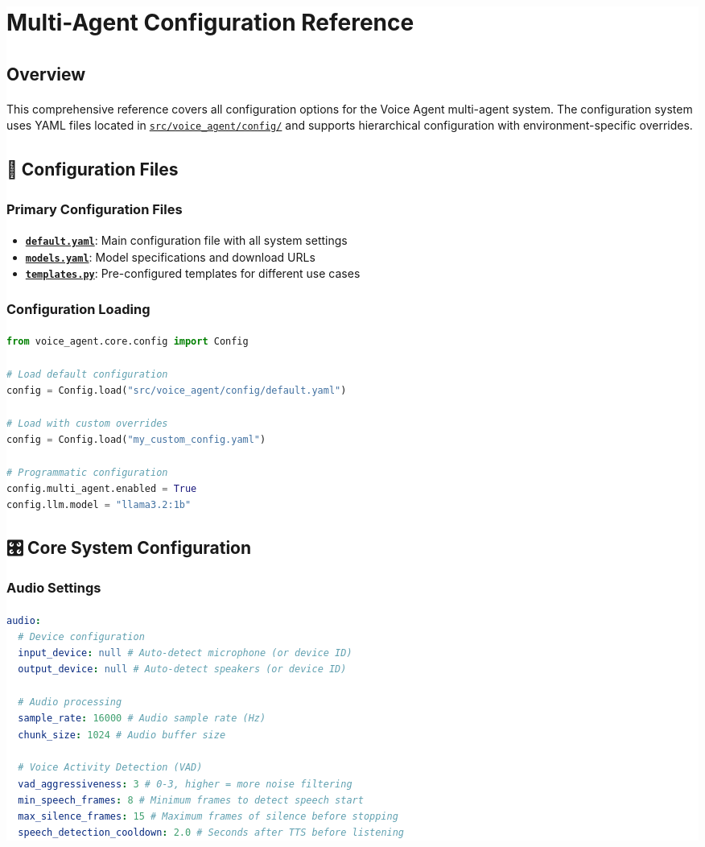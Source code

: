 # Multi-Agent Configuration Reference

## Overview

This comprehensive reference covers all configuration options for the Voice Agent multi-agent system. The configuration system uses YAML files located in [`src/voice_agent/config/`](../src/voice_agent/config/) and supports hierarchical configuration with environment-specific overrides.

## 📁 Configuration Files

### Primary Configuration Files

- **[`default.yaml`](../src/voice_agent/config/default.yaml)**: Main configuration file with all system settings
- **[`models.yaml`](../src/voice_agent/config/models.yaml)**: Model specifications and download URLs
- **[`templates.py`](../src/voice_agent/config/templates.py)**: Pre-configured templates for different use cases

### Configuration Loading

```python
from voice_agent.core.config import Config

# Load default configuration
config = Config.load("src/voice_agent/config/default.yaml")

# Load with custom overrides
config = Config.load("my_custom_config.yaml")

# Programmatic configuration
config.multi_agent.enabled = True
config.llm.model = "llama3.2:1b"
```

## 🎛️ Core System Configuration

### Audio Settings

```yaml
audio:
  # Device configuration
  input_device: null # Auto-detect microphone (or device ID)
  output_device: null # Auto-detect speakers (or device ID)

  # Audio processing
  sample_rate: 16000 # Audio sample rate (Hz)
  chunk_size: 1024 # Audio buffer size

  # Voice Activity Detection (VAD)
  vad_aggressiveness: 3 # 0-3, higher = more noise filtering
  min_speech_frames: 8 # Minimum frames to detect speech start
  max_silence_frames: 15 # Maximum frames of silence before stopping
  speech_detection_cooldown: 2.0 # Seconds after TTS before listening
```
